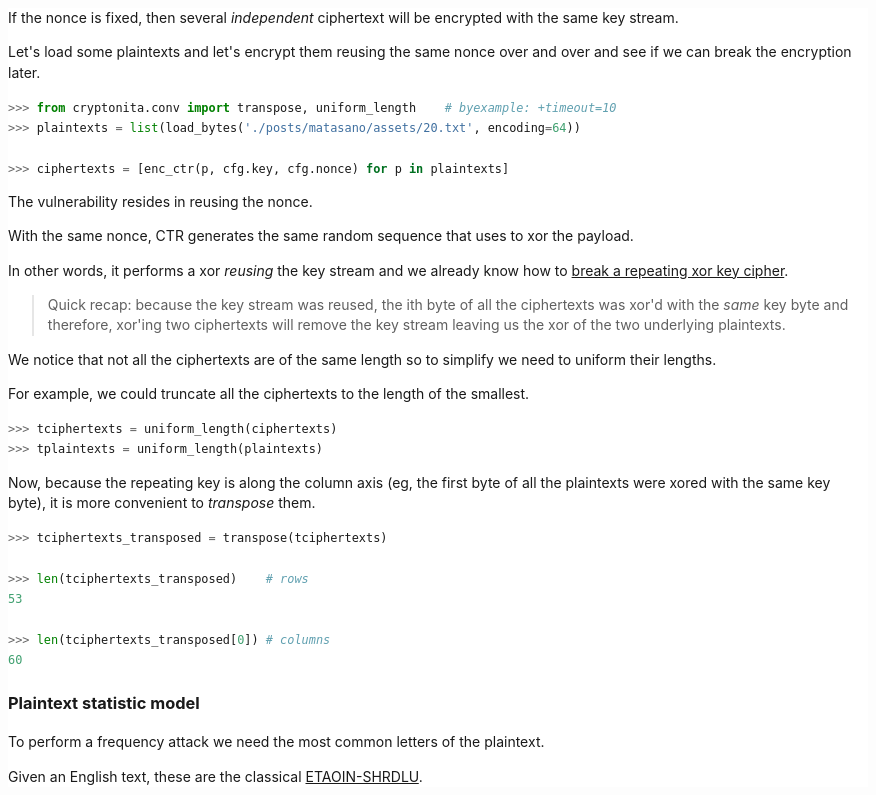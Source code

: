 If the nonce is fixed, then several *independent* ciphertext
will be encrypted with the same key stream.

Let's load some plaintexts and let's encrypt them reusing the same
nonce over and over and see if we can break the encryption later.

```python
>>> from cryptonita.conv import transpose, uniform_length    # byexample: +timeout=10
>>> plaintexts = list(load_bytes('./posts/matasano/assets/20.txt', encoding=64))

>>> ciphertexts = [enc_ctr(p, cfg.key, cfg.nonce) for p in plaintexts]
```

The vulnerability resides in reusing the nonce.

With the same nonce, CTR generates the same random sequence that
uses to xor the payload.

In other words, it performs a xor *reusing* the key stream and
we already know how to
[break a repeating xor key cipher](/articles/2018/03/01/In-XOR-We-Trust.html).

> Quick recap: because the key stream was reused, the ith byte of all
> the ciphertexts was xor'd with the *same* key byte and therefore,
> xor'ing two ciphertexts will remove the key stream leaving us the xor
> of the two underlying plaintexts.

We notice that not all the ciphertexts are of the same length so to simplify
we need to uniform their lengths.

For example, we could truncate all the ciphertexts to the length of the smallest.

```python
>>> tciphertexts = uniform_length(ciphertexts)
>>> tplaintexts = uniform_length(plaintexts)
```

Now, because the repeating key is along the column axis (eg, the first byte of
all the plaintexts were xored with the same key byte), it is more
convenient to *transpose* them.

```python
>>> tciphertexts_transposed = transpose(tciphertexts)

>>> len(tciphertexts_transposed)    # rows
53

>>> len(tciphertexts_transposed[0]) # columns
60
```

### Plaintext statistic model

To perform a frequency attack we need the most common letters of
the plaintext.

Given an English text, these are the classical
[ETAOIN-SHRDLU](https://en.wikipedia.org/wiki/Etaoin_shrdlu).
